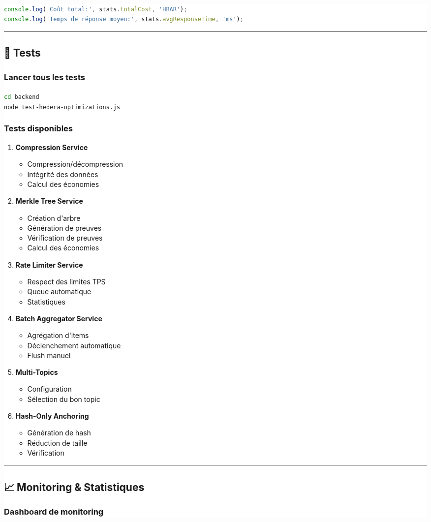 ```javascript
console.log('Coût total:', stats.totalCost, 'HBAR');
console.log('Temps de réponse moyen:', stats.avgResponseTime, 'ms');
```

---

## 🧪 Tests

### Lancer tous les tests
```bash
cd backend
node test-hedera-optimizations.js
```

### Tests disponibles

1. **Compression Service**
   - Compression/décompression
   - Intégrité des données
   - Calcul des économies

2. **Merkle Tree Service**
   - Création d'arbre
   - Génération de preuves
   - Vérification de preuves
   - Calcul des économies

3. **Rate Limiter Service**
   - Respect des limites TPS
   - Queue automatique
   - Statistiques

4. **Batch Aggregator Service**
   - Agrégation d'items
   - Déclenchement automatique
   - Flush manuel

5. **Multi-Topics**
   - Configuration
   - Sélection du bon topic

6. **Hash-Only Anchoring**
   - Génération de hash
   - Réduction de taille
   - Vérification

---

## 📈 Monitoring & Statistiques

### Dashboard de monitoring
